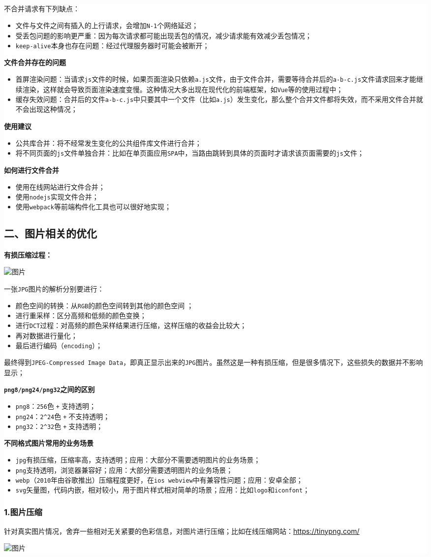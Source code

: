 不合并请求有下列缺点：

- 文件与文件之间有插入的上行请求，会增加`N-1`个网络延迟；
- 受丢包问题的影响更严重：因为每次请求都可能出现丢包的情况，减少请求能有效减少丢包情况；
- `keep-alive`本身也存在问题：经过代理服务器时可能会被断开；

**文件合并存在的问题**

- 首屏渲染问题：当请求`js`文件的时候，如果页面渲染只依赖`a.js`文件，由于文件合并，需要等待合并后的`a-b-c.js`文件请求回来才能继续渲染，这样就会导致页面渲染速度变慢。这种情况大多出现在现代化的前端框架，如`Vue`等的使用过程中；
- 缓存失效问题：合并后的文件`a-b-c.js`中只要其中一个文件（比如`a.js`）发生变化，那么整个合并文件都将失效，而不采用文件合并就不会出现这种情况；

**使用建议**

- 公共库合并：将不经常发生变化的公共组件库文件进行合并；
- 将不同页面的`js`文件单独合并：比如在单页面应用`SPA`中，当路由跳转到具体的页面时才请求该页面需要的`js`文件；

**如何进行文件合并**

- 使用在线网站进行文件合并；
- 使用`nodejs`实现文件合并；
- 使用`webpack`等前端构件化工具也可以很好地实现；

## 二、图片相关的优化

**有损压缩过程：**

![图片](https://mmbiz.qpic.cn/mmbiz_png/Hp2EvpxBicAjGNAHslictNl1iaB40KAYEK8ljyia0zwJAgNDUtzqBex0hib7BRiadictqAlr6s6sODyPDVVU8d1rMzZTA/640?wx_fmt=png&tp=webp&wxfrom=5&wx_lazy=1&wx_co=1)



一张`JPG`图片的解析分别要进行：

- 颜色空间的转换：从`RGB`的颜色空间转到其他的颜色空间 ；
- 进行重采样：区分高频和低频的颜色变换；
- 进行`DCT`过程：对高频的颜色采样结果进行压缩，这样压缩的收益会比较大；
- 再对数据进行量化；
- 最后进行编码（`encoding`）；

最终得到`JPEG-Compressed Image Data`，即真正显示出来的`JPG`图片。虽然这是一种有损压缩，但是很多情况下，这些损失的数据并不影响显示；

**`png8/png24/png32`之间的区别**

- `png8`：`256`色 `+` 支持透明；
- `png24`：`2^24`色 `+` 不支持透明；
- `png32`：`2^32`色 `+` 支持透明；

**不同格式图片常用的业务场景**

- `jpg`有损压缩，压缩率高，支持透明；应用：大部分不需要透明图片的业务场景；
- `png`支持透明，浏览器兼容好；应用：大部分需要透明图片的业务场景；
- `webp`（`2010`年由谷歌推出）压缩程度更好，在`ios webview`中有兼容性问题；应用：安卓全部；
- `svg`矢量图，代码内嵌，相对较小，用于图片样式相对简单的场景；应用：比如`logo`和`iconfont`；

### 1.图片压缩

针对真实图片情况，舍弃一些相对无关紧要的色彩信息，对图片进行压缩；比如在线压缩网站：https://tinypng.com/

![图片](https://mmbiz.qpic.cn/mmbiz_png/Hp2EvpxBicAjGNAHslictNl1iaB40KAYEK837oWiaExpxYibY9fVhZbHPpU2YQxiaubicKDcWrUQP9D3WSYoNFkGLBeGQ/640?wx_fmt=png&tp=webp&wxfrom=5&wx_lazy=1&wx_co=1)
